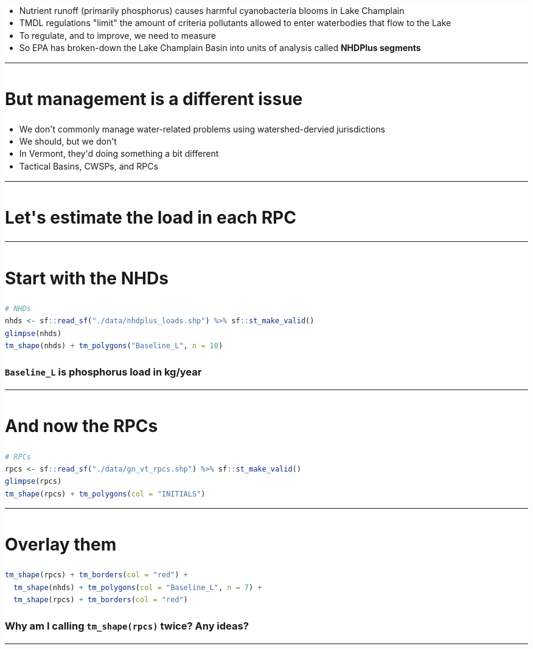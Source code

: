 - Nutrient runoff (primarily phosphorus) causes harmful cyanobacteria blooms in Lake Champlain
- TMDL regulations "limit" the amount of criteria pollutants allowed to enter waterbodies that flow to the Lake
- To regulate, and to improve, we need to measure
- So EPA has broken-down the Lake Champlain Basin into units of analysis called **NHDPlus segments**

---

# But management is a different issue

- We don't commonly manage water-related problems using watershed-dervied jurisdictions
- We should, but we don't
- In Vermont, they'd doing something a bit different
- Tactical Basins, CWSPs, and RPCs

---

# Let's estimate the load in each RPC

---

# Start with the NHDs

```r
# NHDs
nhds <- sf::read_sf("./data/nhdplus_loads.shp") %>% sf::st_make_valid()
glimpse(nhds)
tm_shape(nhds) + tm_polygons("Baseline_L", n = 10)
```
### ```Baseline_L``` is phosphorus load in kg/year

---

# And now the RPCs

```r
# RPCs
rpcs <- sf::read_sf("./data/gn_vt_rpcs.shp") %>% sf::st_make_valid()
glimpse(rpcs) 
tm_shape(rpcs) + tm_polygons(col = "INITIALS")
```

---

# Overlay them

```r
tm_shape(rpcs) + tm_borders(col = "red") +
  tm_shape(nhds) + tm_polygons(col = "Baseline_L", n = 7) +
  tm_shape(rpcs) + tm_borders(col = "red")
```
### Why am I calling `tm_shape(rpcs)` twice? Any ideas?

---